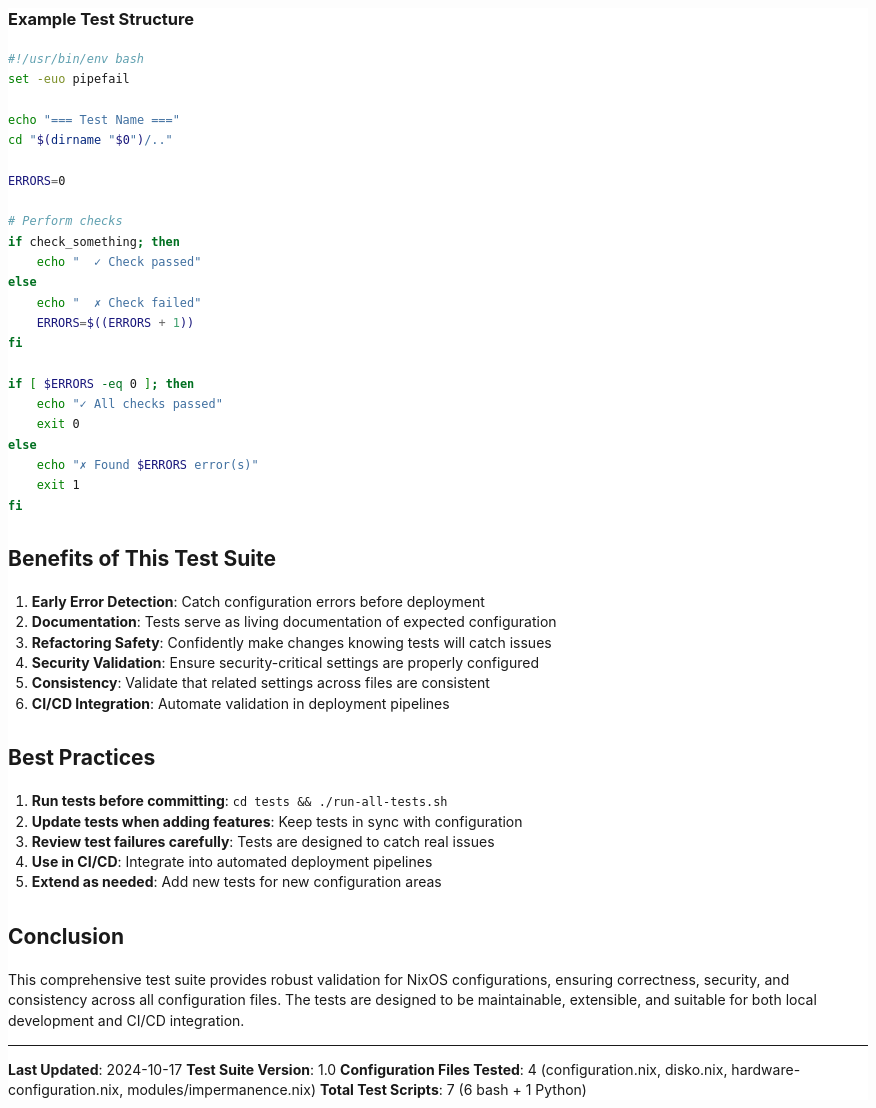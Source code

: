 ### Example Test Structure

```bash
#!/usr/bin/env bash
set -euo pipefail

echo "=== Test Name ==="
cd "$(dirname "$0")/.."

ERRORS=0

# Perform checks
if check_something; then
    echo "  ✓ Check passed"
else
    echo "  ✗ Check failed"
    ERRORS=$((ERRORS + 1))
fi

if [ $ERRORS -eq 0 ]; then
    echo "✓ All checks passed"
    exit 0
else
    echo "✗ Found $ERRORS error(s)"
    exit 1
fi
```

## Benefits of This Test Suite

1. **Early Error Detection**: Catch configuration errors before deployment
2. **Documentation**: Tests serve as living documentation of expected configuration
3. **Refactoring Safety**: Confidently make changes knowing tests will catch issues
4. **Security Validation**: Ensure security-critical settings are properly configured
5. **Consistency**: Validate that related settings across files are consistent
6. **CI/CD Integration**: Automate validation in deployment pipelines

## Best Practices

1. **Run tests before committing**: `cd tests && ./run-all-tests.sh`
2. **Update tests when adding features**: Keep tests in sync with configuration
3. **Review test failures carefully**: Tests are designed to catch real issues
4. **Use in CI/CD**: Integrate into automated deployment pipelines
5. **Extend as needed**: Add new tests for new configuration areas

## Conclusion

This comprehensive test suite provides robust validation for NixOS configurations, ensuring correctness, security, and consistency across all configuration files. The tests are designed to be maintainable, extensible, and suitable for both local development and CI/CD integration.

---

**Last Updated**: 2024-10-17
**Test Suite Version**: 1.0
**Configuration Files Tested**: 4 (configuration.nix, disko.nix, hardware-configuration.nix, modules/impermanence.nix)
**Total Test Scripts**: 7 (6 bash + 1 Python)